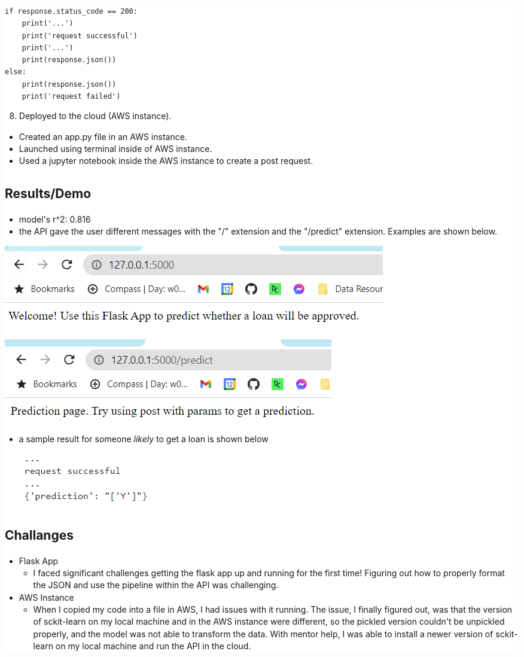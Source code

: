 ```## Python test file for flask to test locally
if response.status_code == 200:
    print('...')
    print('request successful')
    print('...')
    print(response.json())
else:
    print(response.json())
    print('request failed')
```
8. Deployed to the cloud (AWS instance). 
- Created an app.py file in an AWS instance. 
- Launched using terminal inside of AWS instance.
- Used a jupyter notebook inside the AWS instance to create a post request. 

## Results/Demo
- model's r^2: 0.816
- the API gave the user different messages with the "/" extension and the "/predict" extension. Examples are shown below. 

![](/images/figure7.png)

![](/images/figure8.png)

- a sample result for someone *likely* to get a loan is shown below 

![](/images/figure9.png)

## Challanges 
- Flask App
    - I faced significant challenges getting the flask app up and running for the first time! Figuring out how to properly format the JSON and use the pipeline within the API was challenging. 
- AWS Instance
    - When I copied my code into a file in AWS, I had issues with it running. The issue, I finally figured out, was that the version of sckit-learn on my local machine and in the AWS instance were different, so the pickled version couldn't be unpickled properly, and the model was not able to transform the data. With mentor help, I was able to install a newer version of sckit-learn on my local machine and run the API in the cloud. 
